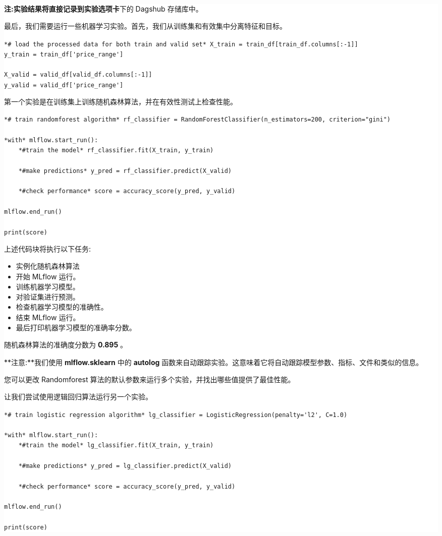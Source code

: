 **注:**实验结果将直接记录到**实验选项卡**下的 Dagshub 存储库中。

最后，我们需要运行一些机器学习实验。首先，我们从训练集和有效集中分离特征和目标。

```
*# load the processed data for both train and valid set* X_train = train_df[train_df.columns[:-1]]
y_train = train_df['price_range']

X_valid = valid_df[valid_df.columns[:-1]]
y_valid = valid_df['price_range']
```

第一个实验是在训练集上训练随机森林算法，并在有效性测试上检查性能。

```
*# train randomforest algorithm* rf_classifier = RandomForestClassifier(n_estimators=200, criterion="gini")

*with* mlflow.start_run():
    *#train the model* rf_classifier.fit(X_train, y_train)

    *#make predictions* y_pred = rf_classifier.predict(X_valid)

    *#check performance* score = accuracy_score(y_pred, y_valid)

mlflow.end_run()

print(score)
```

上述代码块将执行以下任务:

*   实例化随机森林算法
*   开始 MLflow 运行。
*   训练机器学习模型。
*   对验证集进行预测。
*   检查机器学习模型的准确性。
*   结束 MLflow 运行。
*   最后打印机器学习模型的准确率分数。

随机森林算法的准确度分数为 **0.895** 。

**注意:**我们使用 **mlflow.sklearn** 中的 **autolog** 函数来自动跟踪实验。这意味着它将自动跟踪模型参数、指标、文件和类似的信息。

您可以更改 Randomforest 算法的默认参数来运行多个实验，并找出哪些值提供了最佳性能。

让我们尝试使用逻辑回归算法运行另一个实验。

```
*# train logistic regression algorithm* lg_classifier = LogisticRegression(penalty='l2', C=1.0)

*with* mlflow.start_run():
    *#train the model* lg_classifier.fit(X_train, y_train)

    *#make predictions* y_pred = lg_classifier.predict(X_valid)

    *#check performance* score = accuracy_score(y_pred, y_valid)

mlflow.end_run()

print(score)
```
